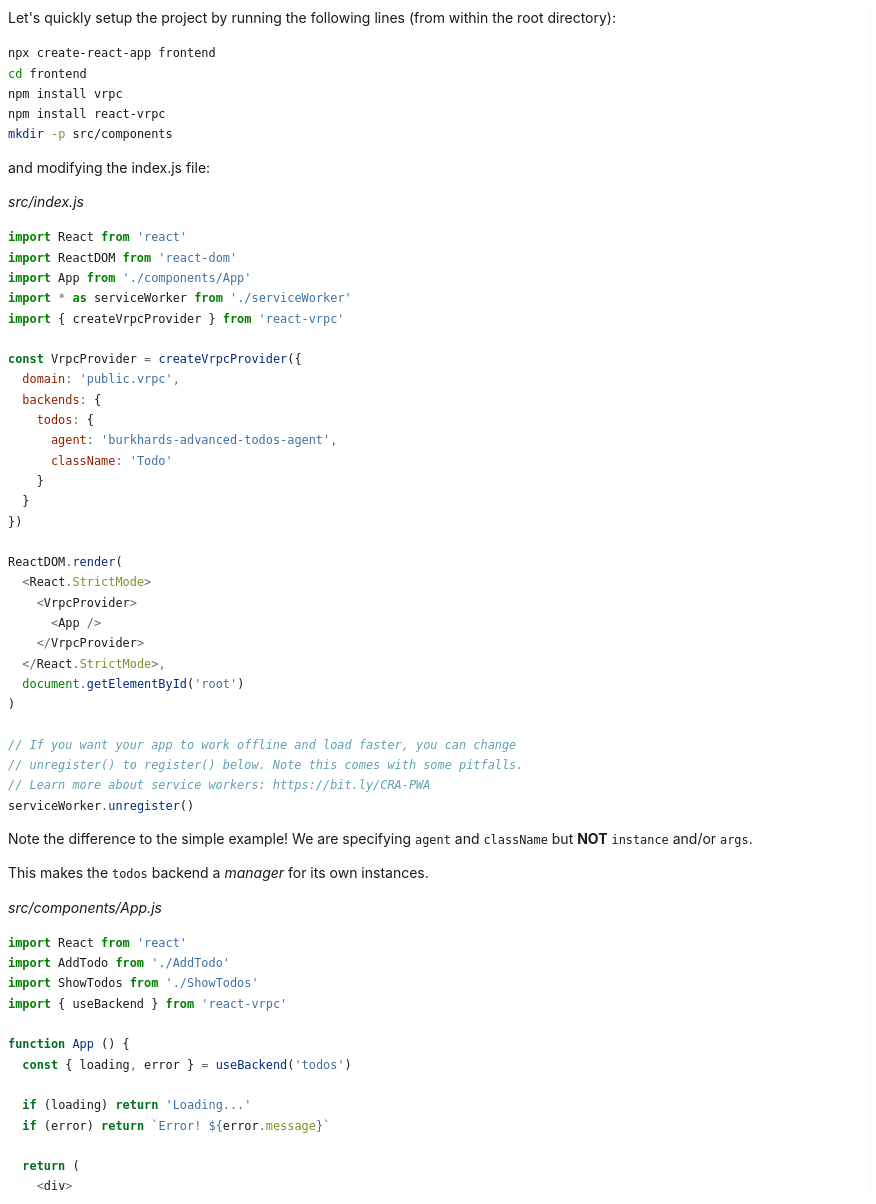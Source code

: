 Let's quickly setup the project by running the following lines (from within
the root directory):

```bash
npx create-react-app frontend
cd frontend
npm install vrpc
npm install react-vrpc
mkdir -p src/components
```

and modifying the index.js file:

*src/index.js*

```javascript
import React from 'react'
import ReactDOM from 'react-dom'
import App from './components/App'
import * as serviceWorker from './serviceWorker'
import { createVrpcProvider } from 'react-vrpc'

const VrpcProvider = createVrpcProvider({
  domain: 'public.vrpc',
  backends: {
    todos: {
      agent: 'burkhards-advanced-todos-agent',
      className: 'Todo'
    }
  }
})

ReactDOM.render(
  <React.StrictMode>
    <VrpcProvider>
      <App />
    </VrpcProvider>
  </React.StrictMode>,
  document.getElementById('root')
)

// If you want your app to work offline and load faster, you can change
// unregister() to register() below. Note this comes with some pitfalls.
// Learn more about service workers: https://bit.ly/CRA-PWA
serviceWorker.unregister()
```

Note the difference to the simple example! We are specifying `agent`
and `className` but **NOT** `instance` and/or `args`.

This makes the `todos` backend a *manager* for its own instances.

*src/components/App.js*

```javascript
import React from 'react'
import AddTodo from './AddTodo'
import ShowTodos from './ShowTodos'
import { useBackend } from 'react-vrpc'

function App () {
  const { loading, error } = useBackend('todos')

  if (loading) return 'Loading...'
  if (error) return `Error! ${error.message}`

  return (
    <div>
```